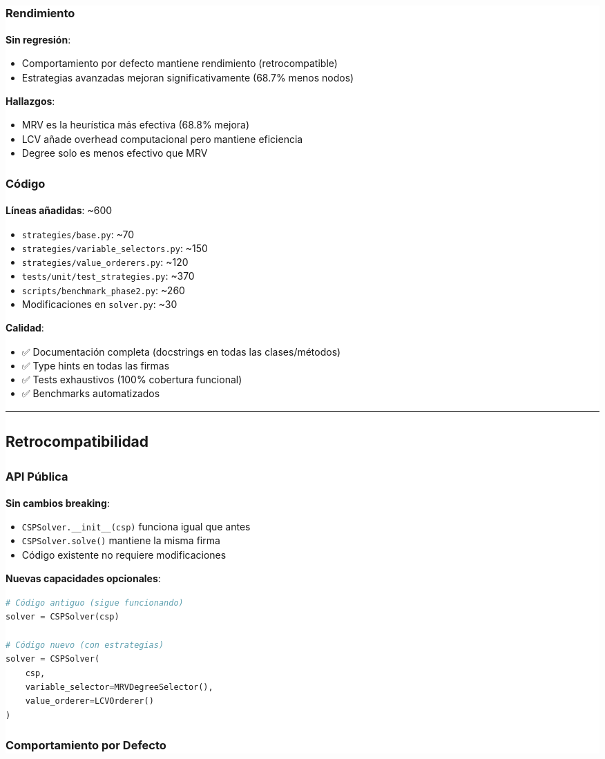 ### Rendimiento

**Sin regresión**:
- Comportamiento por defecto mantiene rendimiento (retrocompatible)
- Estrategias avanzadas mejoran significativamente (68.7% menos nodos)

**Hallazgos**:
- MRV es la heurística más efectiva (68.8% mejora)
- LCV añade overhead computacional pero mantiene eficiencia
- Degree solo es menos efectivo que MRV

### Código

**Líneas añadidas**: ~600
- `strategies/base.py`: ~70
- `strategies/variable_selectors.py`: ~150
- `strategies/value_orderers.py`: ~120
- `tests/unit/test_strategies.py`: ~370
- `scripts/benchmark_phase2.py`: ~260
- Modificaciones en `solver.py`: ~30

**Calidad**:
- ✅ Documentación completa (docstrings en todas las clases/métodos)
- ✅ Type hints en todas las firmas
- ✅ Tests exhaustivos (100% cobertura funcional)
- ✅ Benchmarks automatizados

---

## Retrocompatibilidad

### API Pública

**Sin cambios breaking**:
- `CSPSolver.__init__(csp)` funciona igual que antes
- `CSPSolver.solve()` mantiene la misma firma
- Código existente no requiere modificaciones

**Nuevas capacidades opcionales**:
```python
# Código antiguo (sigue funcionando)
solver = CSPSolver(csp)

# Código nuevo (con estrategias)
solver = CSPSolver(
    csp,
    variable_selector=MRVDegreeSelector(),
    value_orderer=LCVOrderer()
)
```

### Comportamiento por Defecto
